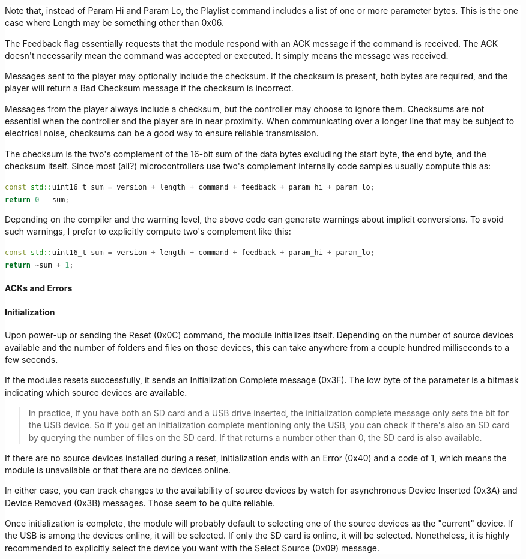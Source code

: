 Note that, instead of Param Hi and Param Lo, the Playlist command includes a list of one or more parameter bytes.  This is the one case where Length may be something other than 0x06.

The Feedback flag essentially requests that the module respond with an ACK message if the command is received.  The ACK doesn't necessarily mean the command was accepted or executed.  It simply means the message was received.

Messages sent to the player may optionally include the checksum.  If the checksum is present, both bytes are required, and the player will return a Bad Checksum message if the checksum is incorrect.

Messages from the player always include a checksum, but the controller may choose to ignore them.  Checksums are not essential when the controller and the player are in near proximity.  When communicating over a longer line that may be subject to electrical noise, checksums can be a good way to ensure reliable transmission.

The checksum is the two's complement of the 16-bit sum of the data bytes excluding the start byte, the end byte, and the checksum itself.  Since most (all?) microcontrollers use two's complement internally code samples usually compute this as:

```C++
const std::uint16_t sum = version + length + command + feedback + param_hi + param_lo;
return 0 - sum;
```

Depending on the compiler and the warning level, the above code can generate warnings about implicit conversions.  To avoid such warnings, I prefer to explicitly compute two's complement like this:

```C++
const std::uint16_t sum = version + length + command + feedback + param_hi + param_lo;
return ~sum + 1;
```

#### ACKs and Errors

#### Initialization

Upon power-up or sending the Reset (0x0C) command, the module initializes itself.  Depending on the number of source devices available and the number of folders and files on those devices, this can take anywhere from a couple hundred milliseconds to a few seconds.

If the modules resets successfully, it sends an Initialization Complete message (0x3F).  The low byte of the parameter is a bitmask indicating which source devices are available.

> In practice, if you have both an SD card and a USB drive inserted, the initialization complete message only sets the bit for the USB device.  So if you get an initialization complete mentioning only the USB, you can check if there's also an SD card by querying the number of files on the SD card.  If that returns a number other than 0, the SD card is also available.

If there are no source devices installed during a reset, initialization ends with an Error (0x40) and a code of 1, which means the module is unavailable or that there are no devices online.

In either case, you can track changes to the availability of source devices by watch for asynchronous Device Inserted (0x3A) and Device Removed (0x3B) messages.  Those seem to be quite reliable.

Once initialization is complete, the module will probably default to selecting one of the source devices as the "current" device.  If the USB is among the devices online, it will be selected.  If only the SD card is online, it will be selected.  Nonetheless, it is highly recommended to explicitly select the device you want with the Select Source (0x09) message.
